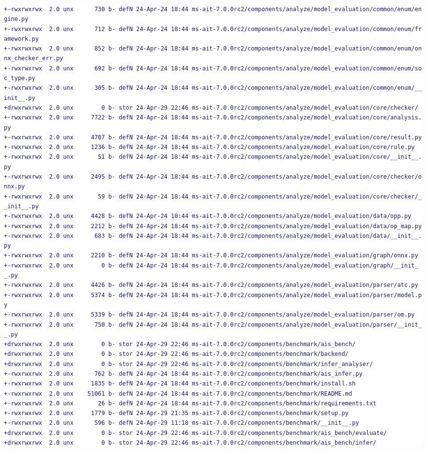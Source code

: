 ```diff
+-rwxrwxrwx  2.0 unx      730 b- defN 24-Apr-24 18:44 ms-ait-7.0.0rc2/components/analyze/model_evaluation/common/enum/engine.py
+-rwxrwxrwx  2.0 unx      712 b- defN 24-Apr-24 18:44 ms-ait-7.0.0rc2/components/analyze/model_evaluation/common/enum/framework.py
+-rwxrwxrwx  2.0 unx      852 b- defN 24-Apr-24 18:44 ms-ait-7.0.0rc2/components/analyze/model_evaluation/common/enum/onnx_checker_err.py
+-rwxrwxrwx  2.0 unx      692 b- defN 24-Apr-24 18:44 ms-ait-7.0.0rc2/components/analyze/model_evaluation/common/enum/soc_type.py
+-rwxrwxrwx  2.0 unx      305 b- defN 24-Apr-24 18:44 ms-ait-7.0.0rc2/components/analyze/model_evaluation/common/enum/__init__.py
+drwxrwxrwx  2.0 unx        0 b- stor 24-Apr-29 22:46 ms-ait-7.0.0rc2/components/analyze/model_evaluation/core/checker/
+-rwxrwxrwx  2.0 unx     7722 b- defN 24-Apr-24 18:44 ms-ait-7.0.0rc2/components/analyze/model_evaluation/core/analysis.py
+-rwxrwxrwx  2.0 unx     4707 b- defN 24-Apr-24 18:44 ms-ait-7.0.0rc2/components/analyze/model_evaluation/core/result.py
+-rwxrwxrwx  2.0 unx     1236 b- defN 24-Apr-24 18:44 ms-ait-7.0.0rc2/components/analyze/model_evaluation/core/rule.py
+-rwxrwxrwx  2.0 unx       51 b- defN 24-Apr-24 18:44 ms-ait-7.0.0rc2/components/analyze/model_evaluation/core/__init__.py
+-rwxrwxrwx  2.0 unx     2495 b- defN 24-Apr-24 18:44 ms-ait-7.0.0rc2/components/analyze/model_evaluation/core/checker/onnx.py
+-rwxrwxrwx  2.0 unx       59 b- defN 24-Apr-24 18:44 ms-ait-7.0.0rc2/components/analyze/model_evaluation/core/checker/__init__.py
+-rwxrwxrwx  2.0 unx     4428 b- defN 24-Apr-24 18:44 ms-ait-7.0.0rc2/components/analyze/model_evaluation/data/opp.py
+-rwxrwxrwx  2.0 unx     2212 b- defN 24-Apr-24 18:44 ms-ait-7.0.0rc2/components/analyze/model_evaluation/data/op_map.py
+-rwxrwxrwx  2.0 unx      683 b- defN 24-Apr-24 18:44 ms-ait-7.0.0rc2/components/analyze/model_evaluation/data/__init__.py
+-rwxrwxrwx  2.0 unx     2210 b- defN 24-Apr-24 18:44 ms-ait-7.0.0rc2/components/analyze/model_evaluation/graph/onnx.py
+-rwxrwxrwx  2.0 unx        0 b- defN 24-Apr-24 18:44 ms-ait-7.0.0rc2/components/analyze/model_evaluation/graph/__init__.py
+-rwxrwxrwx  2.0 unx     4426 b- defN 24-Apr-24 18:44 ms-ait-7.0.0rc2/components/analyze/model_evaluation/parser/atc.py
+-rwxrwxrwx  2.0 unx     5374 b- defN 24-Apr-24 18:44 ms-ait-7.0.0rc2/components/analyze/model_evaluation/parser/model.py
+-rwxrwxrwx  2.0 unx     5339 b- defN 24-Apr-24 18:44 ms-ait-7.0.0rc2/components/analyze/model_evaluation/parser/om.py
+-rwxrwxrwx  2.0 unx      750 b- defN 24-Apr-24 18:44 ms-ait-7.0.0rc2/components/analyze/model_evaluation/parser/__init__.py
+drwxrwxrwx  2.0 unx        0 b- stor 24-Apr-29 22:46 ms-ait-7.0.0rc2/components/benchmark/ais_bench/
+drwxrwxrwx  2.0 unx        0 b- stor 24-Apr-29 22:46 ms-ait-7.0.0rc2/components/benchmark/backend/
+drwxrwxrwx  2.0 unx        0 b- stor 24-Apr-29 22:46 ms-ait-7.0.0rc2/components/benchmark/infer_analyser/
+-rwxrwxrwx  2.0 unx      762 b- defN 24-Apr-24 18:44 ms-ait-7.0.0rc2/components/benchmark/ais_infer.py
+-rwxrwxrwx  2.0 unx     1835 b- defN 24-Apr-24 18:44 ms-ait-7.0.0rc2/components/benchmark/install.sh
+-rwxrwxrwx  2.0 unx    51061 b- defN 24-Apr-24 18:44 ms-ait-7.0.0rc2/components/benchmark/README.md
+-rwxrwxrwx  2.0 unx       26 b- defN 24-Apr-24 18:44 ms-ait-7.0.0rc2/components/benchmark/requirements.txt
+-rwxrwxrwx  2.0 unx     1779 b- defN 24-Apr-29 21:35 ms-ait-7.0.0rc2/components/benchmark/setup.py
+-rwxrwxrwx  2.0 unx      596 b- defN 24-Apr-29 11:18 ms-ait-7.0.0rc2/components/benchmark/__init__.py
+drwxrwxrwx  2.0 unx        0 b- stor 24-Apr-29 22:46 ms-ait-7.0.0rc2/components/benchmark/ais_bench/evaluate/
+drwxrwxrwx  2.0 unx        0 b- stor 24-Apr-29 22:46 ms-ait-7.0.0rc2/components/benchmark/ais_bench/infer/
```